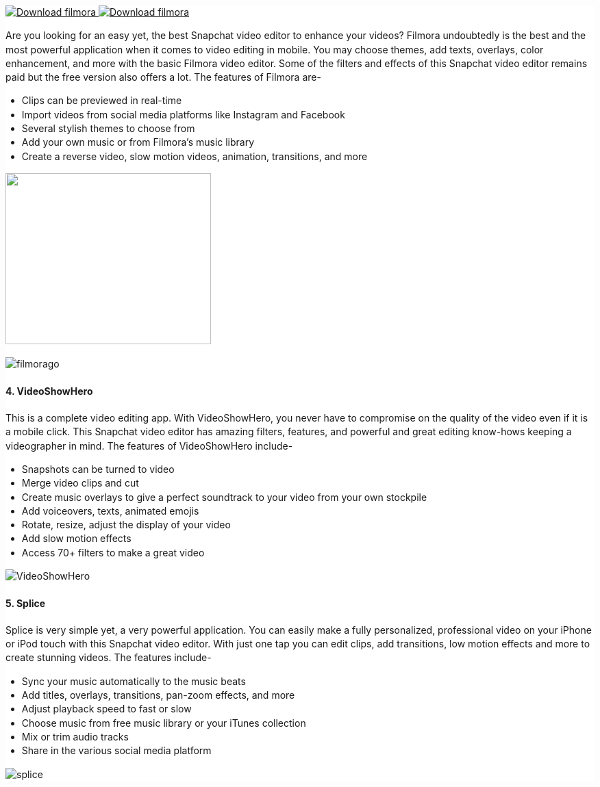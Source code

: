 [![Download filmora](https://images.wondershare.com/filmora/guide/google_play.jpg) ](https://app.adjust.com/w06dr6m%5F19za1f6) [![Download filmora](https://images.wondershare.com/filmora/guide/apple_store.jpg)](https://app.adjust.com/w06dr6m%5F19za1f6)

Are you looking for an easy yet, the best Snapchat video editor to enhance your videos? Filmora undoubtedly is the best and the most powerful application when it comes to video editing in mobile. You may choose themes, add texts, overlays, color enhancement, and more with the basic Filmora video editor. Some of the filters and effects of this Snapchat video editor remains paid but the free version also offers a lot. The features of Filmora are-

* Clips can be previewed in real-time
* Import videos from social media platforms like Instagram and Facebook
* Several stylish themes to choose from
* Add your own music or from Filmora’s music library
* Create a reverse video, slow motion videos, animation, transitions, and more


<a href="https://printrendy.pxf.io/c/5597632/1453720/17020" target="_top" id="1453720"><img src="//a.impactradius-go.com/display-ad/17020-1453720" border="0" alt="" width="300" height="250"/></a><img height="0" width="0" src="https://imp.pxf.io/i/5597632/1453720/17020" style="position:absolute;visibility:hidden;" border="0" />

![filmorago](https://images.wondershare.com/filmora/article-images/filmorago.JPG)

#### 4. VideoShowHero

This is a complete video editing app. With VideoShowHero, you never have to compromise on the quality of the video even if it is a mobile click. This Snapchat video editor has amazing filters, features, and powerful and great editing know-hows keeping a videographer in mind. The features of VideoShowHero include-

* Snapshots can be turned to video
* Merge video clips and cut
* Create music overlays to give a perfect soundtrack to your video from your own stockpile
* Add voiceovers, texts, animated emojis
* Rotate, resize, adjust the display of your video
* Add slow motion effects
* Access 70+ filters to make a great video

![VideoShowHero](https://images.wondershare.com/filmora/article-images/VideoShowHero.JPG)

#### 5. Splice

Splice is very simple yet, a very powerful application. You can easily make a fully personalized, professional video on your iPhone or iPod touch with this Snapchat video editor. With just one tap you can edit clips, add transitions, low motion effects and more to create stunning videos. The features include-

* Sync your music automatically to the music beats
* Add titles, overlays, transitions, pan-zoom effects, and more
* Adjust playback speed to fast or slow
* Choose music from free music library or your iTunes collection
* Mix or trim audio tracks
* Share in the various social media platform

![splice](https://images.wondershare.com/filmora/article-images/splice.JPG)
